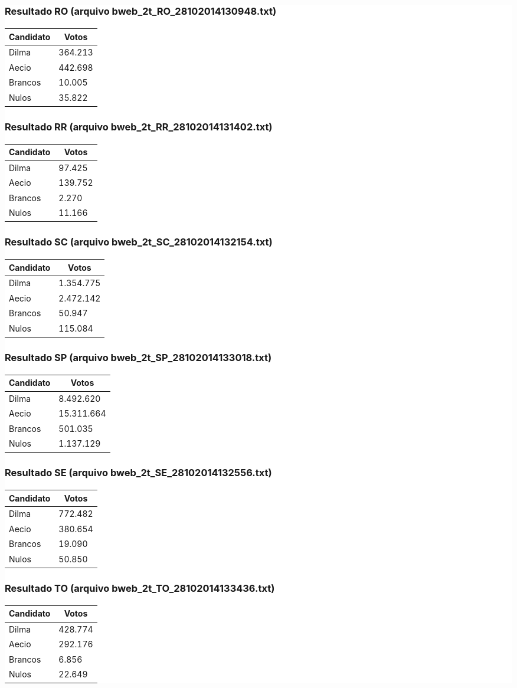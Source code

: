 ### Resultado RO (arquivo bweb_2t_RO_28102014130948.txt)

Candidato  | Votos
---------- | ----------
Dilma      |    364.213
Aecio      |    442.698
Brancos    |     10.005
Nulos      |     35.822

### Resultado RR (arquivo bweb_2t_RR_28102014131402.txt)

Candidato  | Votos
---------- | ----------
Dilma      |     97.425
Aecio      |    139.752
Brancos    |      2.270
Nulos      |     11.166

### Resultado SC (arquivo bweb_2t_SC_28102014132154.txt)

Candidato  | Votos
---------- | ----------
Dilma      |  1.354.775
Aecio      |  2.472.142
Brancos    |     50.947
Nulos      |    115.084

### Resultado SP (arquivo bweb_2t_SP_28102014133018.txt)

Candidato  | Votos
---------- | ----------
Dilma      |  8.492.620
Aecio      | 15.311.664
Brancos    |    501.035
Nulos      |  1.137.129

### Resultado SE (arquivo bweb_2t_SE_28102014132556.txt)

Candidato  | Votos
---------- | ----------
Dilma      |    772.482
Aecio      |    380.654
Brancos    |     19.090
Nulos      |     50.850

### Resultado TO (arquivo bweb_2t_TO_28102014133436.txt)

Candidato  | Votos
---------- | ----------
Dilma      |    428.774
Aecio      |    292.176
Brancos    |      6.856
Nulos      |     22.649
